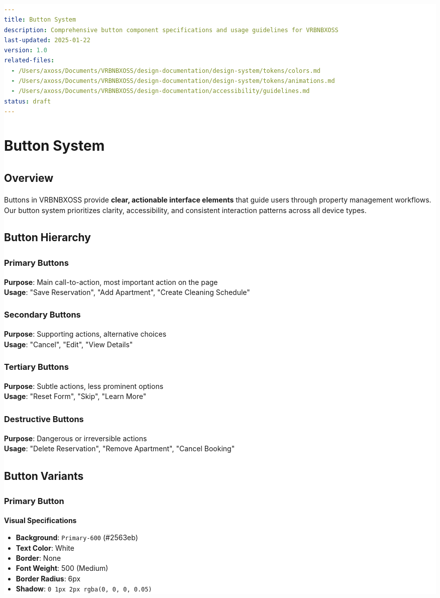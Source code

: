 ```yaml
---
title: Button System
description: Comprehensive button component specifications and usage guidelines for VRBNBXOSS
last-updated: 2025-01-22
version: 1.0
related-files:
  - /Users/axoss/Documents/VRBNBXOSS/design-documentation/design-system/tokens/colors.md
  - /Users/axoss/Documents/VRBNBXOSS/design-documentation/design-system/tokens/animations.md
  - /Users/axoss/Documents/VRBNBXOSS/design-documentation/accessibility/guidelines.md
status: draft
---
```


# Button System

## Overview

Buttons in VRBNBXOSS provide **clear, actionable interface elements** that guide users through property management workflows. Our button system prioritizes clarity, accessibility, and consistent interaction patterns across all device types.

## Button Hierarchy

### Primary Buttons
**Purpose**: Main call-to-action, most important action on the page  
**Usage**: "Save Reservation", "Add Apartment", "Create Cleaning Schedule"

### Secondary Buttons  
**Purpose**: Supporting actions, alternative choices  
**Usage**: "Cancel", "Edit", "View Details"

### Tertiary Buttons
**Purpose**: Subtle actions, less prominent options  
**Usage**: "Reset Form", "Skip", "Learn More"

### Destructive Buttons
**Purpose**: Dangerous or irreversible actions  
**Usage**: "Delete Reservation", "Remove Apartment", "Cancel Booking"

## Button Variants

### Primary Button

**Visual Specifications**
- **Background**: `Primary-600` (#2563eb)
- **Text Color**: White
- **Border**: None
- **Font Weight**: 500 (Medium)
- **Border Radius**: 6px
- **Shadow**: `0 1px 2px rgba(0, 0, 0, 0.05)`
